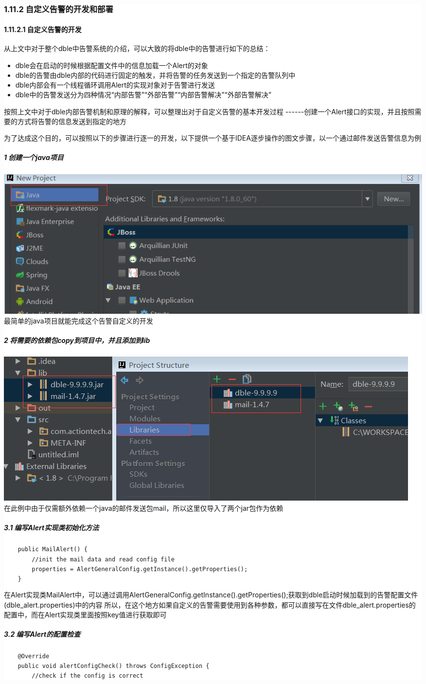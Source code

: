 ### 1.11.2 自定义告警的开发和部署

#### 1.11.2.1 自定义告警的开发
从上文中对于整个dble中告警系统的介绍，可以大致的将dble中的告警进行如下的总结：
+ dble会在启动的时候根据配置文件中的信息加载一个Alert的对象
+ dble的告警由dble内部的代码进行固定的触发，并将告警的任务发送到一个指定的告警队列中
+ dble内部会有一个线程循环调用Alert的实现对象对于告警进行发送
+ dble中的告警发送分为四种情况“内部告警”“外部告警”“内部告警解决”“外部告警解决”

按照上文中对于dble内部告警机制和原理的解释，可以整理出对于自定义告警的基本开发过程 ------创建一个Alert接口的实现，并且按照需要的方式将告警的信息发送到指定的地方

为了达成这个目的，可以按照以下的步骤进行逐一的开发，以下提供一个基于IDEA逐步操作的图文步骤，以一个通过邮件发送告警信息为例  
##### 1 创建一个java项目
![创建java项目](pic/java_project_create.png)  
最简单的java项目就能完成这个告警自定义的开发  
##### 2 将需要的依赖包copy到项目中，并且添加到lib
![加入依赖包](pic/add_to_library.png)  
在此例中由于仅需额外依赖一个java的邮件发送包mail，所以这里仅导入了两个jar包作为依赖  
##### 3.1 编写Alert实现类初始化方法
```
    public MailAlert() {
        //init the mail data and read config file
        properties = AlertGeneralConfig.getInstance().getProperties();
    }
```
在Alert实现类MailAlert中，可以通过调用AlertGeneralConfig.getInstance().getProperties();获取到dble启动时候加载到的告警配置文件(dble_alert.properties)中的内容
所以，在这个地方如果自定义的告警需要使用到各种参数，都可以直接写在文件dble_alert.properties的配置中，而在Alert实现类里面按照key值进行获取即可  
##### 3.2 编写Alert的配置检查
```
    @Override
    public void alertConfigCheck() throws ConfigException {
        //check if the config is correct
```